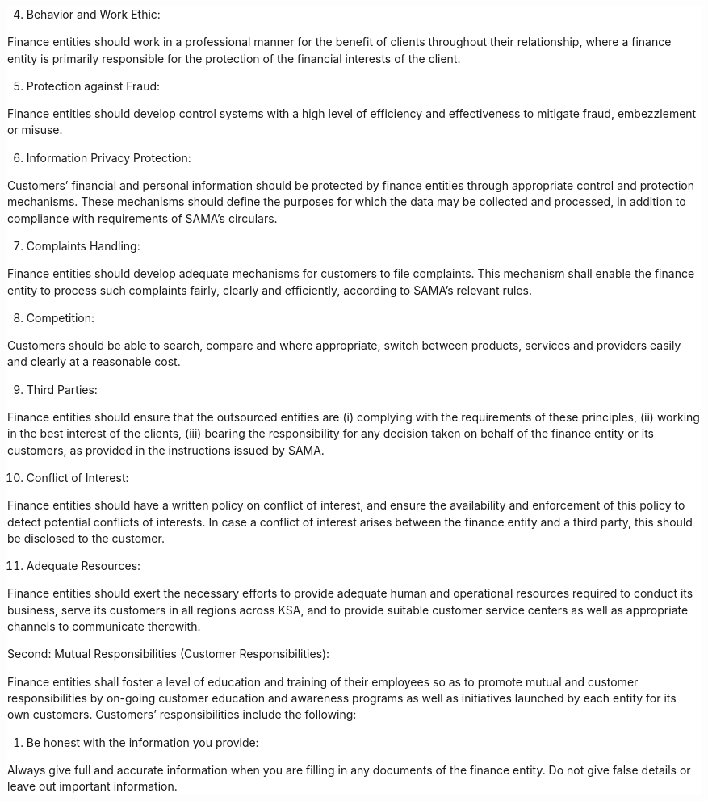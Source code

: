 4. Behavior and Work Ethic:

Finance entities should work in a professional manner for the benefit of clients throughout their relationship, where a finance entity is primarily responsible for the protection of the financial interests of the client.

5. Protection against Fraud:

Finance entities should develop control systems with a high level of efficiency and effectiveness to mitigate fraud, embezzlement or misuse.

6. Information Privacy Protection:

Customers’ financial and personal information should be protected by finance entities through appropriate control and protection mechanisms. These mechanisms should define the purposes for which the data may be collected and processed, in addition to compliance with requirements of SAMA’s circulars.

7. Complaints Handling:

Finance entities should develop adequate mechanisms for customers to file complaints. This mechanism shall enable the finance entity to process such complaints fairly, clearly and efficiently, according to SAMA’s relevant rules.

8. Competition:

Customers should be able to search, compare and where appropriate, switch between products, services and providers easily and clearly at a reasonable cost.

9. Third Parties:

Finance entities should ensure that the outsourced entities are (i) complying with the requirements of these principles, (ii) working in the best interest of the clients, (iii) bearing the responsibility for any decision taken on behalf of the finance entity or its customers, as provided in the instructions issued by SAMA.

10. Conflict of Interest: 

Finance entities should have a written policy on conflict of interest, and ensure the availability and enforcement of this policy to detect potential conflicts of interests. In case a conflict of interest arises between the finance entity and a third party, this should be disclosed to the customer.

11. Adequate Resources:

Finance entities should exert the necessary efforts to provide adequate human and operational resources required to conduct its business, serve its customers in all regions across KSA, and to provide suitable customer service centers as well as appropriate channels to communicate therewith.

Second: Mutual Responsibilities (Customer Responsibilities):

Finance entities shall foster a level of education and training of their employees so as to promote mutual and customer responsibilities by on-going customer education and awareness programs as well as initiatives launched by each entity for its own customers. Customers’ responsibilities include the following:

1. Be honest with the information you provide:

Always give full and accurate information when you are filling in any documents of the finance entity. Do not give false details or leave out important information.
